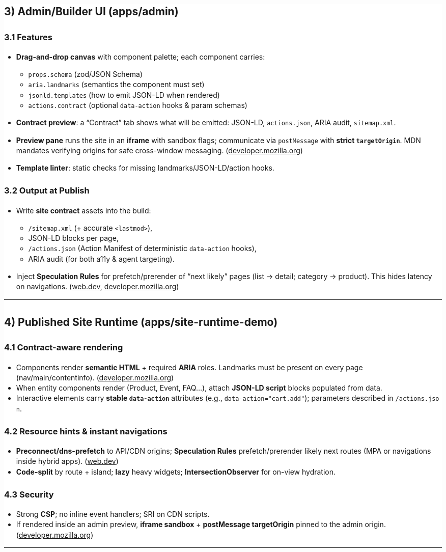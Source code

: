 
## 3) Admin/Builder UI (apps/admin)

### 3.1 Features

* **Drag-and-drop canvas** with component palette; each component carries:

  * `props.schema` (zod/JSON Schema)
  * `aria.landmarks` (semantics the component must set)
  * `jsonld.templates` (how to emit JSON-LD when rendered)
  * `actions.contract` (optional `data-action` hooks & param schemas)
* **Contract preview**: a “Contract” tab shows what will be emitted: JSON-LD, `actions.json`, ARIA audit, `sitemap.xml`.
* **Preview pane** runs the site in an **iframe** with sandbox flags; communicate via `postMessage` with **strict `targetOrigin`**. MDN mandates verifying origins for safe cross-window messaging. ([developer.mozilla.org][4])
* **Template linter**: static checks for missing landmarks/JSON-LD/action hooks.

### 3.2 Output at Publish

* Write **site contract** assets into the build:

  * `/sitemap.xml` (+ accurate `<lastmod>`),
  * JSON-LD blocks per page,
  * `/actions.json` (Action Manifest of deterministic `data-action` hooks),
  * ARIA audit (for both a11y & agent targeting).
* Inject **Speculation Rules** for prefetch/prerender of “next likely” pages (list → detail; category → product). This hides latency on navigations. ([web.dev][5], [developer.mozilla.org][6])

---

## 4) Published Site Runtime (apps/site-runtime-demo)

### 4.1 Contract-aware rendering

* Components render **semantic HTML** + required **ARIA** roles. Landmarks must be present on every page (nav/main/contentinfo). ([developer.mozilla.org][1])
* When entity components render (Product, Event, FAQ…), attach **JSON-LD script** blocks populated from data.
* Interactive elements carry **stable `data-action`** attributes (e.g., `data-action="cart.add"`); parameters described in `/actions.json`.

### 4.2 Resource hints & instant navigations

* **Preconnect/dns-prefetch** to API/CDN origins; **Speculation Rules** prefetch/prerender likely next routes (MPA or navigations inside hybrid apps). ([web.dev][5])
* **Code-split** by route + island; **lazy** heavy widgets; **IntersectionObserver** for on-view hydration.

### 4.3 Security

* Strong **CSP**; no inline event handlers; SRI on CDN scripts.
* If rendered inside an admin preview, **iframe sandbox** + **postMessage targetOrigin** pinned to the admin origin. ([developer.mozilla.org][4])

---

[1]: https://developer.mozilla.org/en-US/docs/Web/Accessibility/ARIA/Reference/Roles/landmark_role?utm_source=chatgpt.com "ARIA: landmark role - MDN - Mozilla"
[2]: https://developers.google.com/search/docs/appearance/structured-data/intro-structured-data?utm_source=chatgpt.com "Intro to How Structured Data Markup Works"
[3]: https://web.dev/articles/vitals?utm_source=chatgpt.com "Web Vitals | Articles"
[4]: https://developer.mozilla.org/en-US/docs/Web/API/Window/postMessage?utm_source=chatgpt.com "Window: postMessage() method - MDN - Mozilla"
[5]: https://web.dev/learn/performance/prefetching-prerendering-precaching?utm_source=chatgpt.com "Prefetching, prerendering, and service worker precaching"
[6]: https://developer.mozilla.org/en-US/docs/Web/API/Speculation_Rules_API?utm_source=chatgpt.com "Speculation Rules API - MDN - Mozilla"
[7]: https://developer.mozilla.org/en-US/docs/Web/API/AudioWorklet?utm_source=chatgpt.com "AudioWorklet - MDN - Mozilla"
[8]: https://datatracker.ietf.org/doc/html/rfc6716?utm_source=chatgpt.com "RFC 6716 - Definition of the Opus Audio Codec"
[9]: https://developer.mozilla.org/en-US/docs/Web/Accessibility/ARIA/Reference/Roles?utm_source=chatgpt.com "WAI-ARIA Roles"